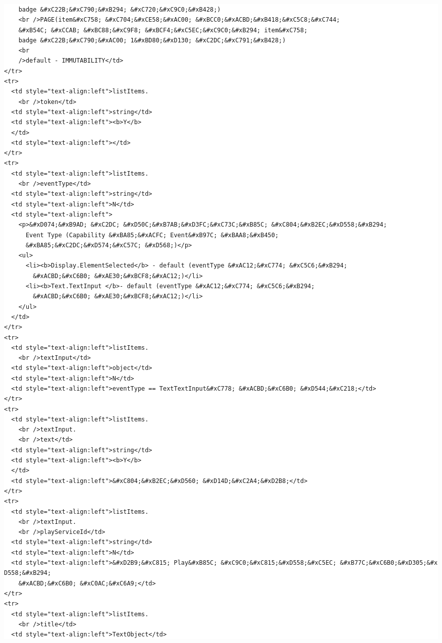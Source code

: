         badge &#xC22B;&#xC790;&#xB294; &#xC720;&#xC9C0;&#xB428;)
        <br />PAGE(item&#xC758; &#xC704;&#xCE58;&#xAC00; &#xBCC0;&#xACBD;&#xB418;&#xC5C8;&#xC744;
        &#xB54C; &#xCCAB; &#xBC88;&#xC9F8; &#xBCF4;&#xC5EC;&#xC9C0;&#xB294; item&#xC758;
        badge &#xC22B;&#xC790;&#xAC00; 1&#xBD80;&#xD130; &#xC2DC;&#xC791;&#xB428;)
        <br
        />default - IMMUTABILITY</td>
    </tr>
    <tr>
      <td style="text-align:left">listItems.
        <br />token</td>
      <td style="text-align:left">string</td>
      <td style="text-align:left"><b>Y</b>
      </td>
      <td style="text-align:left"></td>
    </tr>
    <tr>
      <td style="text-align:left">listItems.
        <br />eventType</td>
      <td style="text-align:left">string</td>
      <td style="text-align:left">N</td>
      <td style="text-align:left">
        <p>&#xD074;&#xB9AD; &#xC2DC; &#xD50C;&#xB7AB;&#xD3FC;&#xC73C;&#xB85C; &#xC804;&#xB2EC;&#xD558;&#xB294;
          Event Type (Capability &#xBA85;&#xACFC; Event&#xB97C; &#xBAA8;&#xB450;
          &#xBA85;&#xC2DC;&#xD574;&#xC57C; &#xD568;)</p>
        <ul>
          <li><b>Display.ElementSelected</b> - default (eventType &#xAC12;&#xC774; &#xC5C6;&#xB294;
            &#xACBD;&#xC6B0; &#xAE30;&#xBCF8;&#xAC12;)</li>
          <li><b>Text.TextInput </b>- default (eventType &#xAC12;&#xC774; &#xC5C6;&#xB294;
            &#xACBD;&#xC6B0; &#xAE30;&#xBCF8;&#xAC12;)</li>
        </ul>
      </td>
    </tr>
    <tr>
      <td style="text-align:left">listItems.
        <br />textInput</td>
      <td style="text-align:left">object</td>
      <td style="text-align:left">N</td>
      <td style="text-align:left">eventType == TextTextInput&#xC778; &#xACBD;&#xC6B0; &#xD544;&#xC218;</td>
    </tr>
    <tr>
      <td style="text-align:left">listItems.
        <br />textInput.
        <br />text</td>
      <td style="text-align:left">string</td>
      <td style="text-align:left"><b>Y</b>
      </td>
      <td style="text-align:left">&#xC804;&#xB2EC;&#xD560; &#xD14D;&#xC2A4;&#xD2B8;</td>
    </tr>
    <tr>
      <td style="text-align:left">listItems.
        <br />textInput.
        <br />playServiceId</td>
      <td style="text-align:left">string</td>
      <td style="text-align:left">N</td>
      <td style="text-align:left">&#xD2B9;&#xC815; Play&#xB85C; &#xC9C0;&#xC815;&#xD558;&#xC5EC; &#xB77C;&#xC6B0;&#xD305;&#xD558;&#xB294;
        &#xACBD;&#xC6B0; &#xC0AC;&#xC6A9;</td>
    </tr>
    <tr>
      <td style="text-align:left">listItems.
        <br />title</td>
      <td style="text-align:left">TextObject</td>